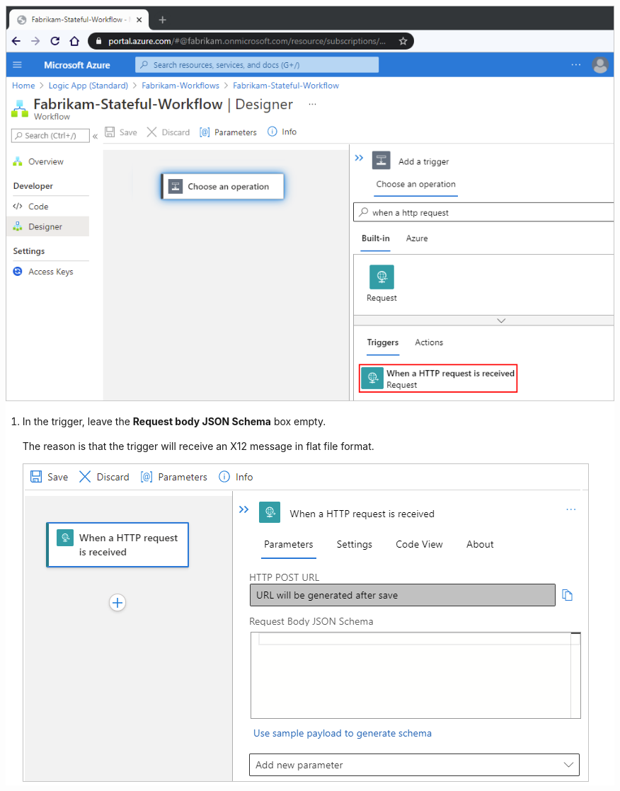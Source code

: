    ![Screenshot showing Azure portal and single-tenant designer with "when a http request" in search box and Request trigger selected.](./media/logic-apps-enterprise-integration-b2b/select-request-trigger-standard.png)

1. In the trigger, leave the **Request body JSON Schema** box empty.

   The reason is that the trigger will receive an X12 message in flat file format.

   ![Screenshot showing single-tenant designer and Request trigger properties.](./media/logic-apps-enterprise-integration-b2b/request-trigger-standard.png)
